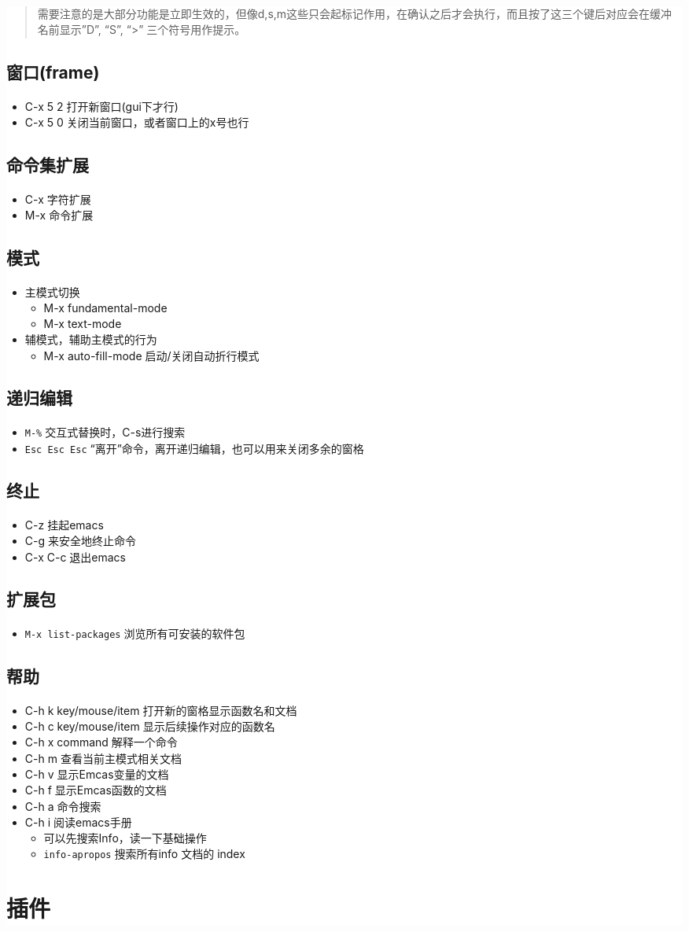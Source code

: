 > 需要注意的是大部分功能是立即生效的，但像d,s,m这些只会起标记作用，在确认之后才会执行，而且按了这三个键后对应会在缓冲名前显示”D”, “S”, “>” 三个符号用作提示。

## 窗口(frame)

- C-x 5 2 打开新窗口(gui下才行)
- C-x 5 0 关闭当前窗口，或者窗口上的x号也行

## 命令集扩展

- C-x 字符扩展
- M-x 命令扩展

## 模式

- 主模式切换
  - M-x fundamental-mode
  - M-x text-mode
- 辅模式，辅助主模式的行为
  - M-x auto-fill-mode 启动/关闭自动折行模式

## 递归编辑

- `M-%` 交互式替换时，C-s进行搜索
- `Esc Esc Esc` “离开”命令，离开递归编辑，也可以用来关闭多余的窗格

## 终止

- C-z 挂起emacs
- C-g 来安全地终止命令
- C-x C-c 退出emacs

## 扩展包

- `M-x list-packages` 浏览所有可安装的软件包

## 帮助

- C-h k key/mouse/item 打开新的窗格显示函数名和文档
- C-h c key/mouse/item 显示后续操作对应的函数名
- C-h x command        解释一个命令
- C-h m 查看当前主模式相关文档
- C-h v 显示Emcas变量的文档
- C-h f 显示Emcas函数的文档
- C-h a 命令搜索
- C-h i 阅读emacs手册
  - 可以先搜索Info，读一下基础操作
  - `info-apropos` 搜索所有info 文档的 index

# 插件
